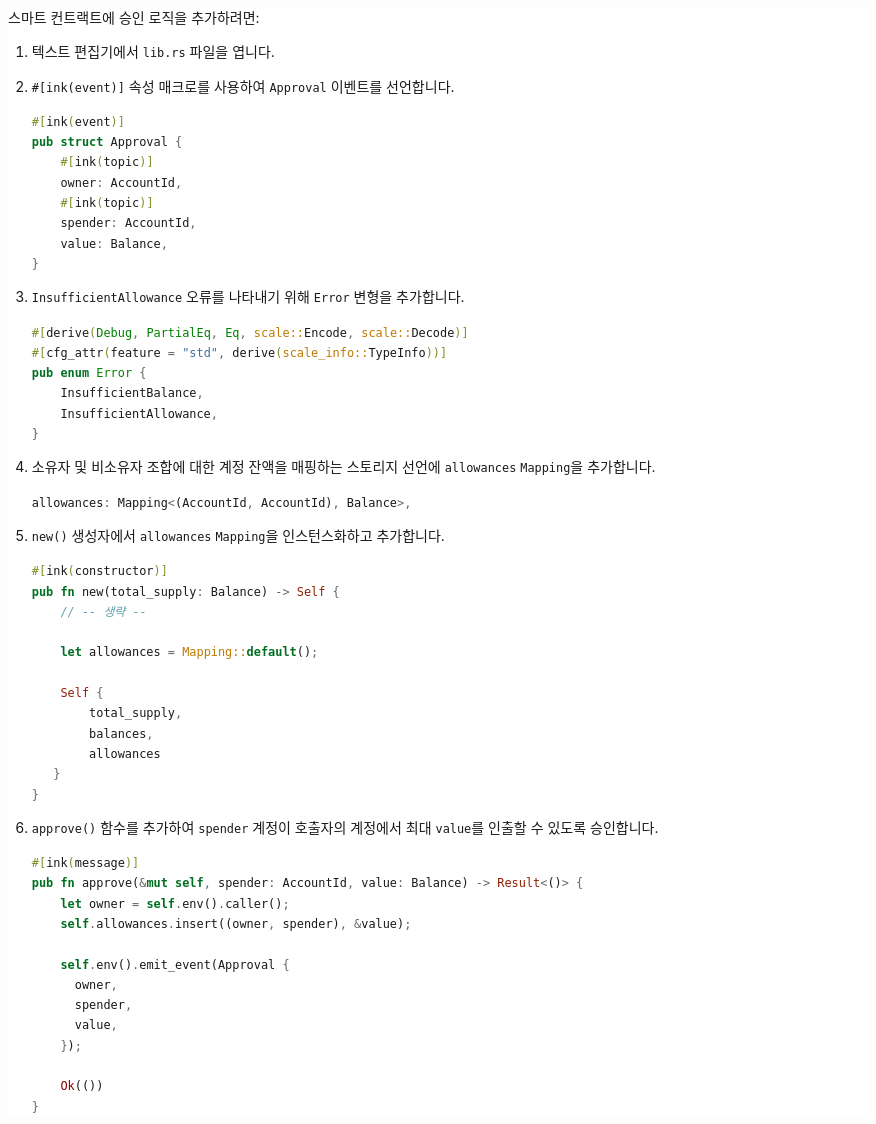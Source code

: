 스마트 컨트랙트에 승인 로직을 추가하려면:

1. 텍스트 편집기에서 `lib.rs` 파일을 엽니다.

1. `#[ink(event)]` 속성 매크로를 사용하여 `Approval` 이벤트를 선언합니다.

   ```rust
   #[ink(event)]
   pub struct Approval {
       #[ink(topic)]
       owner: AccountId,
       #[ink(topic)]
       spender: AccountId,
       value: Balance,
   }
   ```

1. `InsufficientAllowance` 오류를 나타내기 위해 `Error` 변형을 추가합니다.

   ```rust
   #[derive(Debug, PartialEq, Eq, scale::Encode, scale::Decode)]
   #[cfg_attr(feature = "std", derive(scale_info::TypeInfo))]
   pub enum Error {
       InsufficientBalance,
       InsufficientAllowance,
   }
   ```

1. 소유자 및 비소유자 조합에 대한 계정 잔액을 매핑하는 스토리지 선언에 `allowances` `Mapping`을 추가합니다.

   ```rust
   allowances: Mapping<(AccountId, AccountId), Balance>,
   ```

1. `new()` 생성자에서 `allowances` `Mapping`을 인스턴스화하고 추가합니다.

   ```rust
   #[ink(constructor)]
   pub fn new(total_supply: Balance) -> Self {
       // -- 생략 --

       let allowances = Mapping::default();

       Self {
           total_supply,
           balances,
           allowances
      }
   }
   ```

1. `approve()` 함수를 추가하여 `spender` 계정이 호출자의 계정에서 최대 `value`를 인출할 수 있도록 승인합니다.

   ```rust
   #[ink(message)]
   pub fn approve(&mut self, spender: AccountId, value: Balance) -> Result<()> {
       let owner = self.env().caller();
       self.allowances.insert((owner, spender), &value);

       self.env().emit_event(Approval {
         owner,
         spender,
         value,
       });

       Ok(())
   }
   ```
